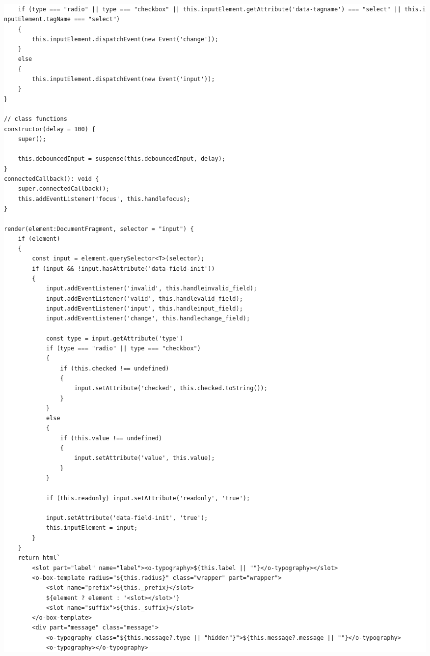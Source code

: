         if (type === "radio" || type === "checkbox" || this.inputElement.getAttribute('data-tagname') === "select" || this.inputElement.tagName === "select")
        {
            this.inputElement.dispatchEvent(new Event('change'));
        }
        else 
        {
            this.inputElement.dispatchEvent(new Event('input'));
        }
    }

    // class functions
    constructor(delay = 100) {
        super();

        this.debouncedInput = suspense(this.debouncedInput, delay);
    }
    connectedCallback(): void {
        super.connectedCallback();
        this.addEventListener('focus', this.handlefocus);
    }

    render(element:DocumentFragment, selector = "input") {
        if (element)
        {
            const input = element.querySelector<T>(selector);
            if (input && !input.hasAttribute('data-field-init'))
            {
                input.addEventListener('invalid', this.handleinvalid_field);
                input.addEventListener('valid', this.handlevalid_field);
                input.addEventListener('input', this.handleinput_field);
                input.addEventListener('change', this.handlechange_field);
                
                const type = input.getAttribute('type')
                if (type === "radio" || type === "checkbox")
                {
                    if (this.checked !== undefined)
                    {
                        input.setAttribute('checked', this.checked.toString());
                    }
                }
                else 
                {
                    if (this.value !== undefined)
                    {
                        input.setAttribute('value', this.value);
                    }
                }

                if (this.readonly) input.setAttribute('readonly', 'true');
                
                input.setAttribute('data-field-init', 'true');
                this.inputElement = input;
            }
        }
        return html`
            <slot part="label" name="label"><o-typography>${this.label || ""}</o-typography></slot>
            <o-box-template radius="${this.radius}" class="wrapper" part="wrapper">
                <slot name="prefix">${this._prefix}</slot>
                ${element ? element : '<slot></slot>'}
                <slot name="suffix">${this._suffix}</slot>
            </o-box-template>
            <div part="message" class="message">
                <o-typography class="${this.message?.type || "hidden"}">${this.message?.message || ""}</o-typography>
                <o-typography></o-typography>